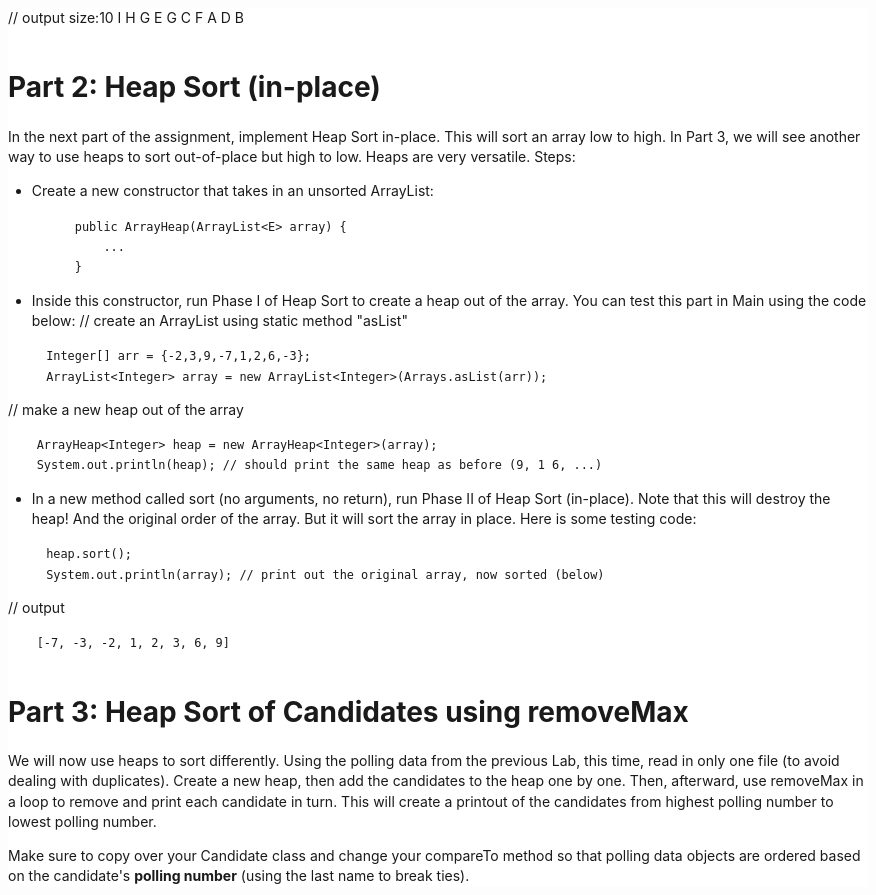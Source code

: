   
  // output
        size:10
        I
        H G
        E G C F
        A D B
     
     
# Part 2: Heap Sort (in-place)
   In the next part of the assignment, implement Heap Sort in-place. This will sort an array low to high. In Part 3, we will see another way to use heaps to sort out-of-place but high to low. Heaps are very versatile. Steps:


* Create a new constructor that takes in an unsorted ArrayList:
    
            public ArrayHeap(ArrayList<E> array) {
                ...
            }
    
* Inside this constructor, run Phase I of Heap Sort to create a heap out of the array. You can test this part in Main using the code below:
// create an ArrayList using static method "asList"

        Integer[] arr = {-2,3,9,-7,1,2,6,-3};
        ArrayList<Integer> array = new ArrayList<Integer>(Arrays.asList(arr));

// make a new heap out of the array

        ArrayHeap<Integer> heap = new ArrayHeap<Integer>(array);
        System.out.println(heap); // should print the same heap as before (9, 1 6, ...)

* In a new method called sort (no arguments, no return), run Phase II of Heap Sort (in-place). Note that this will destroy the heap! And the original order of the array. But it will sort the array in place. Here is some testing code:


        heap.sort();
        System.out.println(array); // print out the original array, now sorted (below)

// output

        [-7, -3, -2, 1, 2, 3, 6, 9]


# Part 3: Heap Sort of Candidates using removeMax
We will now use heaps to sort differently. Using the polling data from the previous Lab, this time, read in only one file (to avoid dealing with duplicates). Create a new heap, then add the candidates to the heap one by one. Then, afterward, use removeMax in a loop to remove and print each candidate in turn. This will create a printout of the candidates from highest polling number to lowest polling number.

Make sure to copy over your Candidate class and change your compareTo method so that polling data objects are ordered based on the candidate's **polling number** (using the last name to break ties).
